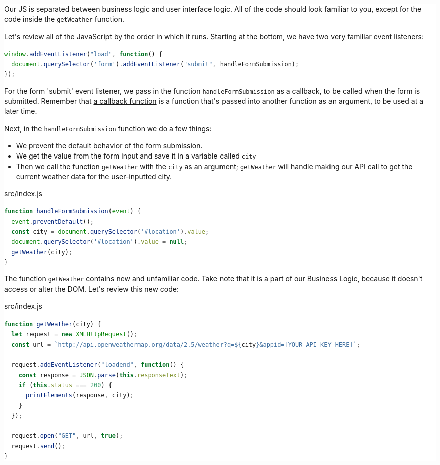 Our JS is separated between business logic and user interface logic. All of the code should look familiar to you, except for the code inside the `getWeather` function. 

Let's review all of the JavaScript by the order in which it runs. Starting at the bottom, we have two very familiar event listeners:

```js
window.addEventListener("load", function() {
  document.querySelector('form').addEventListener("submit", handleFormSubmission);
});
```

For the form 'submit' event listener, we pass in the function `handleFormSubmission` as a callback, to be called when the form is submitted. Remember that [a callback function](https://developer.mozilla.org/en-US/docs/Glossary/Callback_function) is a function that's passed into another function as an argument, to be used at a later time.

Next, in the `handleFormSubmission` function we do a few things:

* We prevent the default behavior of the form submission.
* We get the value from the form input and save it in a variable called `city`
* Then we call the function `getWeather` with the `city` as an argument; `getWeather` will handle making our API call to get the current weather data for the user-inputted city.

<div class="filename">src/index.js</div>

```js
function handleFormSubmission(event) {
  event.preventDefault();
  const city = document.querySelector('#location').value;
  document.querySelector('#location').value = null;
  getWeather(city);
}
```

The function `getWeather` contains new and unfamiliar code. Take note that it is a part of our Business Logic, because it doesn't access or alter the DOM. Let's review this new code:

<div class="filename">src/index.js</div>

```js
function getWeather(city) {
  let request = new XMLHttpRequest();
  const url = `http://api.openweathermap.org/data/2.5/weather?q=${city}&appid=[YOUR-API-KEY-HERE]`;
  
  request.addEventListener("loadend", function() {
    const response = JSON.parse(this.responseText);
    if (this.status === 200) {
      printElements(response, city);
    }
  });

  request.open("GET", url, true);
  request.send();
}
```
